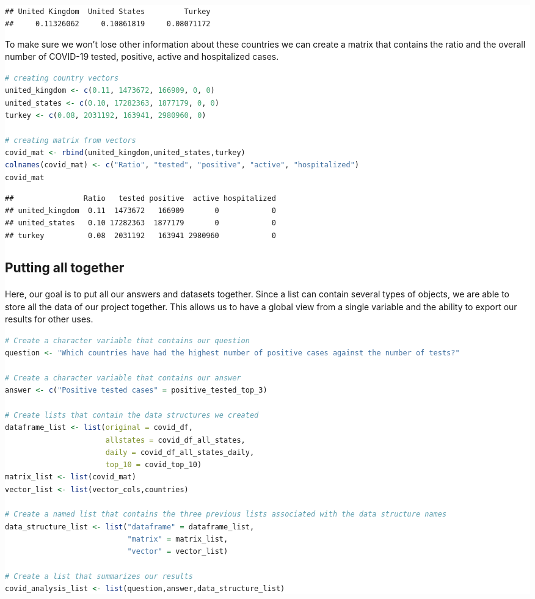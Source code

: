     ## United Kingdom  United States         Turkey 
    ##     0.11326062     0.10861819     0.08071172

To make sure we won’t lose other information about these countries we
can create a matrix that contains the ratio and the overall number of
COVID-19 tested, positive, active and hospitalized cases.

``` r
# creating country vectors
united_kingdom <- c(0.11, 1473672, 166909, 0, 0)
united_states <- c(0.10, 17282363, 1877179, 0, 0)
turkey <- c(0.08, 2031192, 163941, 2980960, 0)

# creating matrix from vectors
covid_mat <- rbind(united_kingdom,united_states,turkey)
colnames(covid_mat) <- c("Ratio", "tested", "positive", "active", "hospitalized")
covid_mat
```

    ##                Ratio   tested positive  active hospitalized
    ## united_kingdom  0.11  1473672   166909       0            0
    ## united_states   0.10 17282363  1877179       0            0
    ## turkey          0.08  2031192   163941 2980960            0

## Putting all together

Here, our goal is to put all our answers and datasets together. Since a
list can contain several types of objects, we are able to store all the
data of our project together. This allows us to have a global view from
a single variable and the ability to export our results for other uses.

``` r
# Create a character variable that contains our question
question <- "Which countries have had the highest number of positive cases against the number of tests?"

# Create a character variable that contains our answer
answer <- c("Positive tested cases" = positive_tested_top_3)

# Create lists that contain the data structures we created
dataframe_list <- list(original = covid_df,
                       allstates = covid_df_all_states,
                       daily = covid_df_all_states_daily,
                       top_10 = covid_top_10)
matrix_list <- list(covid_mat)
vector_list <- list(vector_cols,countries)

# Create a named list that contains the three previous lists associated with the data structure names
data_structure_list <- list("dataframe" = dataframe_list,
                            "matrix" = matrix_list,
                            "vector" = vector_list)

# Create a list that summarizes our results
covid_analysis_list <- list(question,answer,data_structure_list)
```